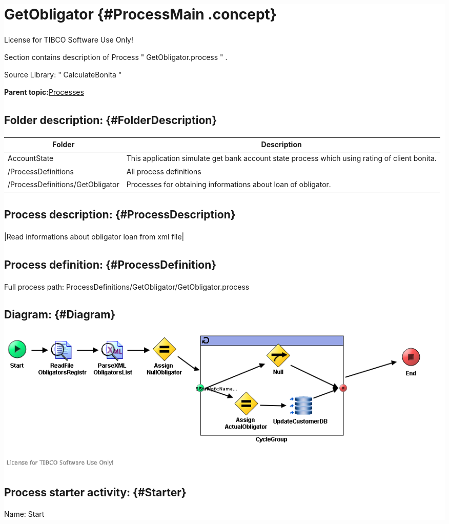 # GetObligator {#ProcessMain .concept}

License for TIBCO Software Use Only!

Section contains description of Process " GetObligator.process " .

Source Library: " CalculateBonita "

**Parent topic:**[Processes](../../../../projects/AccountState/common/process.md)

## Folder description: {#FolderDescription}

|Folder|Description|
|------|-----------|
|AccountState|This application simulate get bank account state process which using rating of client bonita.|
|/ProcessDefinitions|All process definitions|
|/ProcessDefinitions/GetObligator|Processes for obtaining informations about loan of obligator.|

## Process description: {#ProcessDescription}

|Read informations about obligator loan from xml file|

## Process definition: {#ProcessDefinition}

Full process path: ProcessDefinitions/GetObligator/GetObligator.process

## Diagram: {#Diagram}

![](GetObligator.process.png)

## Process starter activity: {#Starter}

Name: Start
